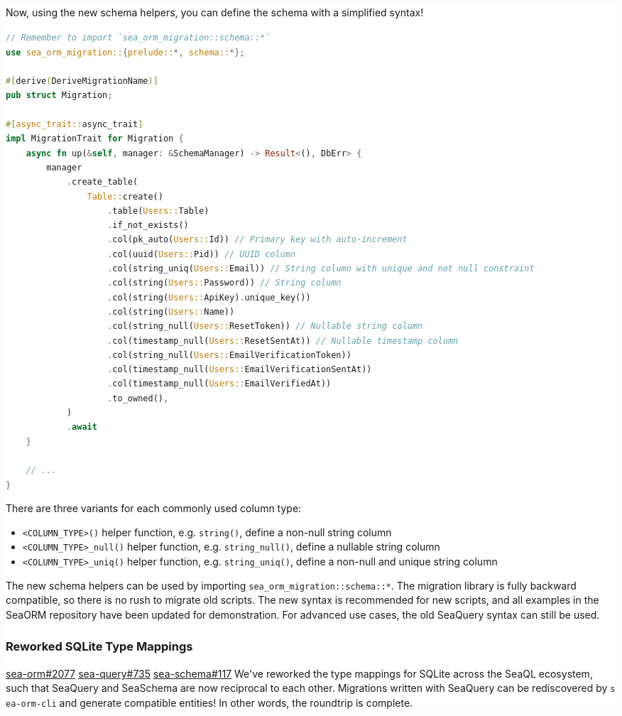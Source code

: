 Now, using the new schema helpers, you can define the schema with a simplified syntax!

```rust
// Remember to import `sea_orm_migration::schema::*`
use sea_orm_migration::{prelude::*, schema::*};

#[derive(DeriveMigrationName)]
pub struct Migration;

#[async_trait::async_trait]
impl MigrationTrait for Migration {
    async fn up(&self, manager: &SchemaManager) -> Result<(), DbErr> {
        manager
            .create_table(
                Table::create()
                    .table(Users::Table)
                    .if_not_exists()
                    .col(pk_auto(Users::Id)) // Primary key with auto-increment
                    .col(uuid(Users::Pid)) // UUID column
                    .col(string_uniq(Users::Email)) // String column with unique and not null constraint
                    .col(string(Users::Password)) // String column
                    .col(string(Users::ApiKey).unique_key())
                    .col(string(Users::Name))
                    .col(string_null(Users::ResetToken)) // Nullable string column
                    .col(timestamp_null(Users::ResetSentAt)) // Nullable timestamp column
                    .col(string_null(Users::EmailVerificationToken))
                    .col(timestamp_null(Users::EmailVerificationSentAt))
                    .col(timestamp_null(Users::EmailVerifiedAt))
                    .to_owned(),
            )
            .await
    }

    // ...
}
```

There are three variants for each commonly used column type:

- `<COLUMN_TYPE>()` helper function, e.g. `string()`, define a non-null string column
- `<COLUMN_TYPE>_null()` helper function, e.g. `string_null()`, define a nullable string column
- `<COLUMN_TYPE>_uniq()` helper function, e.g. `string_uniq()`, define a non-null and unique string column

The new schema helpers can be used by importing `sea_orm_migration::schema::*`. The migration library is fully backward compatible, so there is no rush to migrate old scripts. The new syntax is recommended for new scripts, and all examples in the SeaORM repository have been updated for demonstration. For advanced use cases, the old SeaQuery syntax can still be used.

### Reworked SQLite Type Mappings

[sea-orm#2077](https://github.com/SeaQL/sea-orm/pull/2077) [sea-query#735](https://github.com/SeaQL/sea-query/pull/735) [sea-schema#117](https://github.com/SeaQL/sea-schema/pull/117) We've reworked the type mappings for SQLite across the SeaQL ecosystem, such that SeaQuery and SeaSchema are now reciprocal to each other. Migrations written with SeaQuery can be rediscovered by `sea-orm-cli` and generate compatible entities! In other words, the roundtrip is complete.
